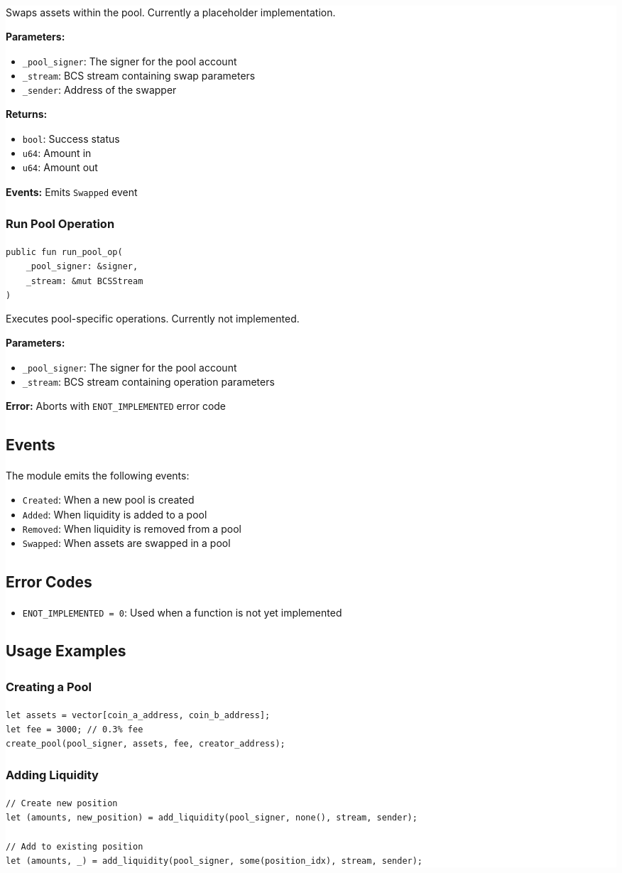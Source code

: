 Swaps assets within the pool. Currently a placeholder implementation.

**Parameters:**
- `_pool_signer`: The signer for the pool account
- `_stream`: BCS stream containing swap parameters
- `_sender`: Address of the swapper

**Returns:**
- `bool`: Success status
- `u64`: Amount in
- `u64`: Amount out

**Events:** Emits `Swapped` event

### Run Pool Operation
```move
public fun run_pool_op(
    _pool_signer: &signer, 
    _stream: &mut BCSStream
)
```

Executes pool-specific operations. Currently not implemented.

**Parameters:**
- `_pool_signer`: The signer for the pool account
- `_stream`: BCS stream containing operation parameters

**Error:** Aborts with `ENOT_IMPLEMENTED` error code

## Events

The module emits the following events:

- `Created`: When a new pool is created
- `Added`: When liquidity is added to a pool
- `Removed`: When liquidity is removed from a pool
- `Swapped`: When assets are swapped in a pool

## Error Codes

- `ENOT_IMPLEMENTED = 0`: Used when a function is not yet implemented

## Usage Examples

### Creating a Pool
```move
let assets = vector[coin_a_address, coin_b_address];
let fee = 3000; // 0.3% fee
create_pool(pool_signer, assets, fee, creator_address);
```

### Adding Liquidity
```move
// Create new position
let (amounts, new_position) = add_liquidity(pool_signer, none(), stream, sender);

// Add to existing position
let (amounts, _) = add_liquidity(pool_signer, some(position_idx), stream, sender);
```
